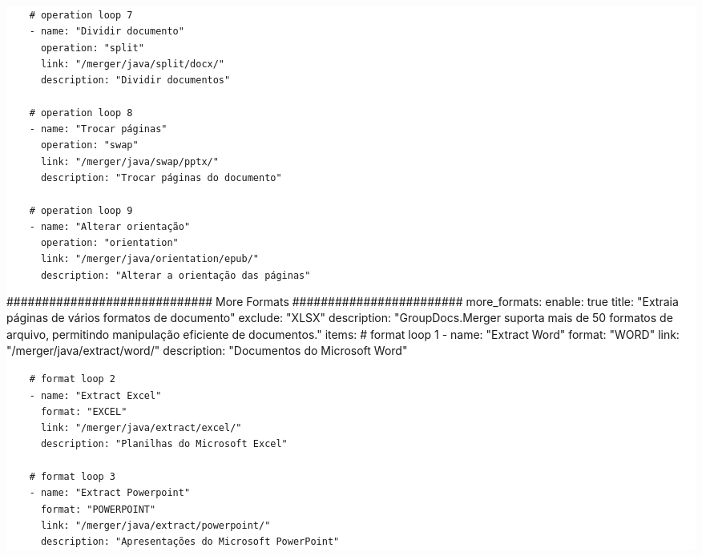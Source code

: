         # operation loop 7
        - name: "Dividir documento"
          operation: "split"
          link: "/merger/java/split/docx/"
          description: "Dividir documentos"

        # operation loop 8
        - name: "Trocar páginas"
          operation: "swap"
          link: "/merger/java/swap/pptx/"
          description: "Trocar páginas do documento"

        # operation loop 9
        - name: "Alterar orientação"
          operation: "orientation"
          link: "/merger/java/orientation/epub/"
          description: "Alterar a orientação das páginas"
          
        
          
############################# More Formats ########################
more_formats:
    enable: true
    title: "Extraia páginas de vários formatos de documento"
    exclude: "XLSX"
    description: "GroupDocs.Merger suporta mais de 50 formatos de arquivo, permitindo manipulação eficiente de documentos."
    items: 
        # format loop 1
        - name: "Extract Word"
          format: "WORD"
          link: "/merger/java/extract/word/"
          description: "Documentos do Microsoft Word"

        # format loop 2
        - name: "Extract Excel"
          format: "EXCEL"
          link: "/merger/java/extract/excel/"
          description: "Planilhas do Microsoft Excel"

        # format loop 3
        - name: "Extract Powerpoint"
          format: "POWERPOINT"
          link: "/merger/java/extract/powerpoint/"
          description: "Apresentações do Microsoft PowerPoint"
